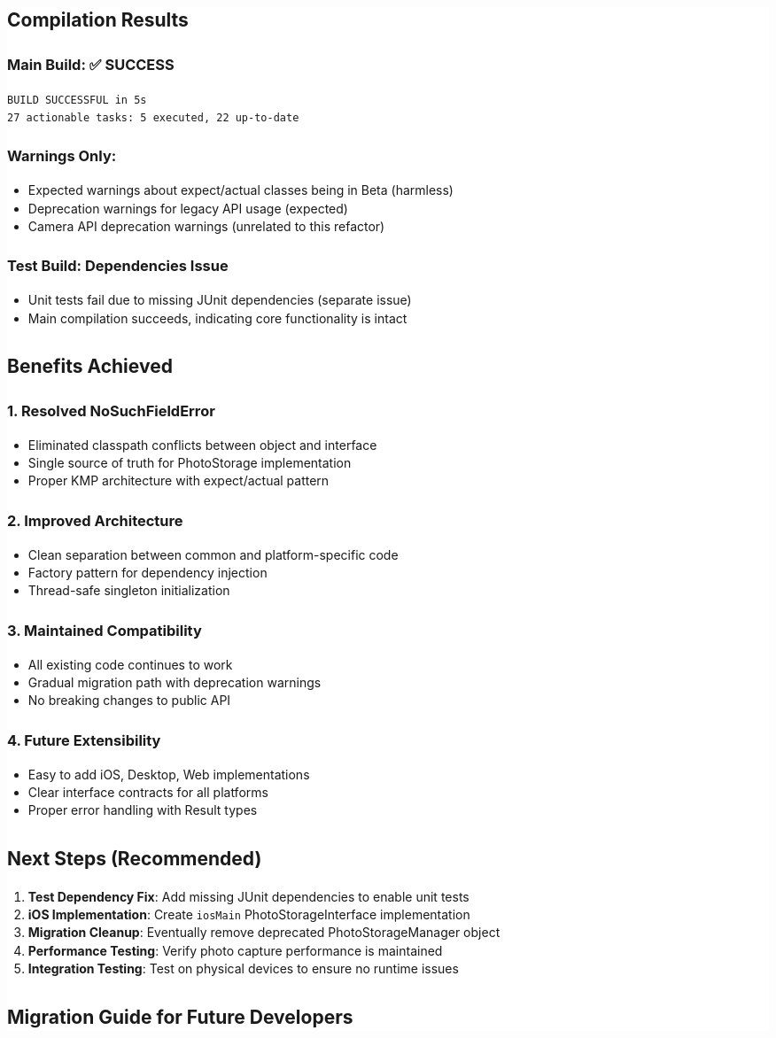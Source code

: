 ## Compilation Results

### Main Build: ✅ SUCCESS
```
BUILD SUCCESSFUL in 5s
27 actionable tasks: 5 executed, 22 up-to-date
```

### Warnings Only:
- Expected warnings about expect/actual classes being in Beta (harmless)
- Deprecation warnings for legacy API usage (expected)
- Camera API deprecation warnings (unrelated to this refactor)

### Test Build: Dependencies Issue
- Unit tests fail due to missing JUnit dependencies (separate issue)
- Main compilation succeeds, indicating core functionality is intact

## Benefits Achieved

### 1. Resolved NoSuchFieldError
- Eliminated classpath conflicts between object and interface
- Single source of truth for PhotoStorage implementation
- Proper KMP architecture with expect/actual pattern

### 2. Improved Architecture
- Clean separation between common and platform-specific code
- Factory pattern for dependency injection
- Thread-safe singleton initialization

### 3. Maintained Compatibility
- All existing code continues to work
- Gradual migration path with deprecation warnings
- No breaking changes to public API

### 4. Future Extensibility
- Easy to add iOS, Desktop, Web implementations
- Clear interface contracts for all platforms
- Proper error handling with Result<T> types

## Next Steps (Recommended)

1. **Test Dependency Fix**: Add missing JUnit dependencies to enable unit tests
2. **iOS Implementation**: Create `iosMain` PhotoStorageInterface implementation
3. **Migration Cleanup**: Eventually remove deprecated PhotoStorageManager object
4. **Performance Testing**: Verify photo capture performance is maintained
5. **Integration Testing**: Test on physical devices to ensure no runtime issues

## Migration Guide for Future Developers
